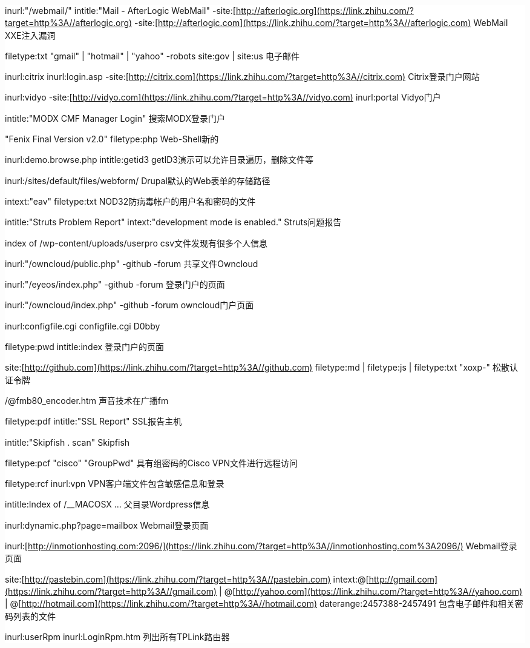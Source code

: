 inurl:"/webmail/" intitle:"Mail - AfterLogic WebMail" -site:[http://afterlogic.org](https://link.zhihu.com/?target=http%3A//afterlogic.org) -site:[http://afterlogic.com](https://link.zhihu.com/?target=http%3A//afterlogic.com) WebMail XXE注入漏洞

filetype:txt "gmail" | "hotmail" | "yahoo" -robots site:gov | site:us 电子邮件

inurl:citrix inurl:login.asp -site:[http://citrix.com](https://link.zhihu.com/?target=http%3A//citrix.com) Citrix登录门户网站

inurl:vidyo -site:[http://vidyo.com](https://link.zhihu.com/?target=http%3A//vidyo.com) inurl:portal Vidyo门户

intitle:"MODX CMF Manager Login" 搜索MODX登录门户

"Fenix Final Version v2.0" filetype:php Web-Shell新的

inurl:demo.browse.php intitle:getid3 getID3演示可以允许目录遍历，删除文件等

inurl:/sites/default/files/webform/ Drupal默认的Web表单的存储路径

intext:"eav" filetype:txt NOD32防病毒帐户的用户名和密码的文件

intitle:"Struts Problem Report" intext:"development mode is enabled." Struts问题报告

index of /wp-content/uploads/userpro csv文件发现有很多个人信息

inurl:"/owncloud/public.php" -github -forum 共享文件Owncloud

inurl:"/eyeos/index.php" -github -forum 登录门户的页面

inurl:"/owncloud/index.php" -github -forum owncloud门户页面

inurl:configfile.cgi configfile.cgi D0bby

filetype:pwd intitle:index 登录门户的页面

site:[http://github.com](https://link.zhihu.com/?target=http%3A//github.com) filetype:md | filetype:js | filetype:txt "xoxp-" 松散认证令牌

/@fmb80_encoder.htm 声音技术在广播fm

filetype:pdf intitle:"SSL Report" SSL报告主机

intitle:"Skipfish . scan" Skipfish

filetype:pcf "cisco" "GroupPwd" 具有组密码的Cisco VPN文件进行远程访问

filetype:rcf inurl:vpn VPN客户端文件包含敏感信息和登录

intitle:Index of /__MACOSX ... 父目录Wordpress信息

inurl:dynamic.php?page=mailbox Webmail登录页面

inurl:[http://inmotionhosting.com:2096/](https://link.zhihu.com/?target=http%3A//inmotionhosting.com%3A2096/) Webmail登录页面

site:[http://pastebin.com](https://link.zhihu.com/?target=http%3A//pastebin.com) intext:@[http://gmail.com](https://link.zhihu.com/?target=http%3A//gmail.com) | @[http://yahoo.com](https://link.zhihu.com/?target=http%3A//yahoo.com) | @[http://hotmail.com](https://link.zhihu.com/?target=http%3A//hotmail.com) daterange:2457388-2457491 包含电子邮件和相关密码列表的文件

inurl:userRpm inurl:LoginRpm.htm 列出所有TPLink路由器
